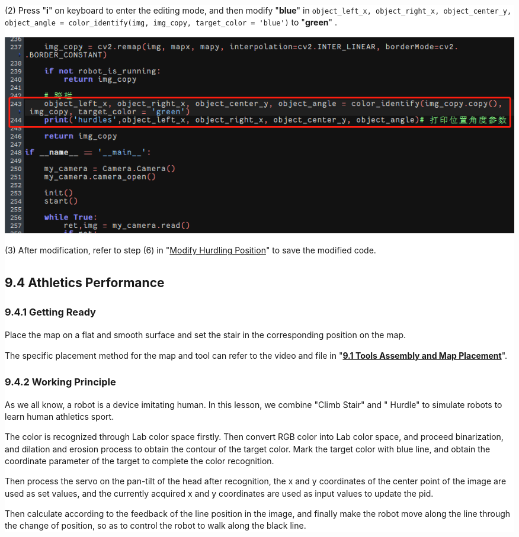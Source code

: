 (2) Press "**i**" on keyboard to enter the editing mode, and then modify "**blue**" in `object_left_x, object_right_x, object_center_y, object_angle = color_identify(img, img_copy, target_color = 'blue')` to "**green**" .

<img class="common_img" src="../_static/media/10.ai_autonomous_omnibus/3.1/image13.png"  />

(3) After modification, refer to step (6) in "[Modify Hurdling Position](#anchor_9_3_6)" to save the modified code.

## 9.4 Athletics Performance

### 9.4.1 Getting Ready

Place the map on a flat and smooth surface and set the stair in the corresponding position on the map.

The specific placement method for the map and tool can refer to the video and file in "**[9.1 Tools Assembly and Map Placement](#anchor_1)**".

### 9.4.2 Working Principle

As we all know, a robot is a device imitating human. In this lesson, we combine "Climb Stair" and " Hurdle" to simulate robots to learn human athletics sport.

The color is recognized through  Lab color space firstly. Then convert  RGB color into Lab color space, and proceed binarization, and dilation and erosion process to obtain the contour of the target color. Mark the target color with blue line, and obtain the coordinate parameter of the target to complete the color recognition.

Then process the servo on the pan-tilt of the head after recognition, the x and y coordinates of the center point of the image are used as set values, and the currently acquired x and y coordinates are used as input values to update the pid.

Then calculate according to the feedback of the line position in the image, and finally make the robot move along the line through the change of position, so as to control the robot to walk along the black line.
